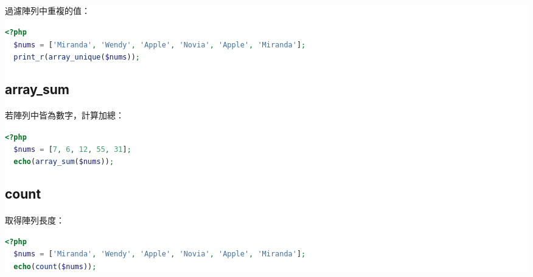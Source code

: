 過濾陣列中重複的值：

```PHP
<?php
  $nums = ['Miranda', 'Wendy', 'Apple', 'Novia', 'Apple', 'Miranda'];
  print_r(array_unique($nums));
```

## array_sum

若陣列中皆為數字，計算加總：

```PHP
<?php
  $nums = [7, 6, 12, 55, 31];
  echo(array_sum($nums));
```

## count

取得陣列長度：

```PHP
<?php
  $nums = ['Miranda', 'Wendy', 'Apple', 'Novia', 'Apple', 'Miranda'];
  echo(count($nums));
```
